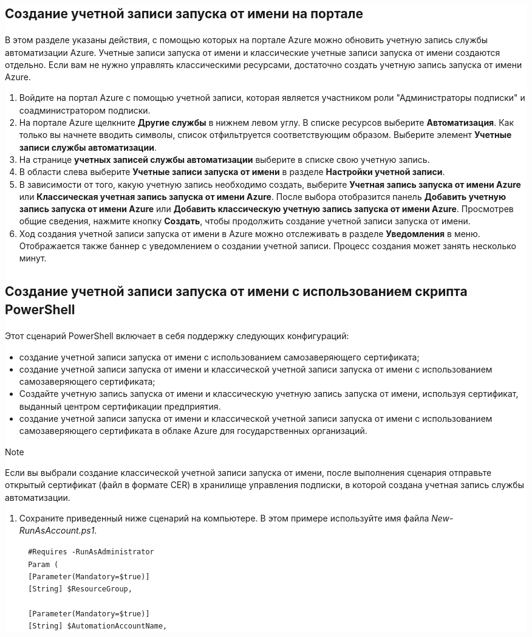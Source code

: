 ## <a name="create-run-as-account-from-the-portal"></a>Создание учетной записи запуска от имени на портале
В этом разделе указаны действия, с помощью которых на портале Azure можно обновить учетную запись службы автоматизации Azure.  Учетные записи запуска от имени и классические учетные записи запуска от имени создаются отдельно. Если вам не нужно управлять классическими ресурсами, достаточно создать учетную запись запуска от имени Azure.  

1. Войдите на портал Azure с помощью учетной записи, которая является участником роли "Администраторы подписки" и соадминистратором подписки.
2. На портале Azure щелкните **Другие службы** в нижнем левом углу. В списке ресурсов выберите **Автоматизация**. Как только вы начнете вводить символы, список отфильтруется соответствующим образом. Выберите элемент **Учетные записи службы автоматизации**.
3. На странице **учетных записей службы автоматизации** выберите в списке свою учетную запись.
4. В области слева выберите **Учетные записи запуска от имени** в разделе **Настройки учетной записи**.  
5. В зависимости от того, какую учетную запись необходимо создать, выберите **Учетная запись запуска от имени Azure** или **Классическая учетная запись запуска от имени Azure**.  После выбора отобразится панель **Добавить учетную запись запуска от имени Azure** или **Добавить классическую учетную запись запуска от имени Azure**. Просмотрев общие сведения, нажмите кнопку **Создать**, чтобы продолжить создание учетной записи запуска от имени.  
6. Ход создания учетной записи запуска от имени в Azure можно отслеживать в разделе **Уведомления** в меню.  Отображается также баннер с уведомлением о создании учетной записи.  Процесс создания может занять несколько минут.  

## <a name="create-run-as-account-using-powershell-script"></a>Создание учетной записи запуска от имени с использованием скрипта PowerShell
Этот сценарий PowerShell включает в себя поддержку следующих конфигураций:

* создание учетной записи запуска от имени с использованием самозаверяющего сертификата;
* создание учетной записи запуска от имени и классической учетной записи запуска от имени с использованием самозаверяющего сертификата;
* Создайте учетную запись запуска от имени и классическую учетную запись запуска от имени, используя сертификат, выданный центром сертификации предприятия.
* создание учетной записи запуска от имени и классической учетной записи запуска от имени с использованием самозаверяющего сертификата в облаке Azure для государственных организаций.

>[!NOTE]
> Если вы выбрали создание классической учетной записи запуска от имени, после выполнения сценария отправьте открытый сертификат (файл в формате CER) в хранилище управления подписки, в которой создана учетная запись службы автоматизации.
> 

1. Сохраните приведенный ниже сценарий на компьютере. В этом примере используйте имя файла *New-RunAsAccount.ps1*.

         #Requires -RunAsAdministrator
         Param (
         [Parameter(Mandatory=$true)]
         [String] $ResourceGroup,

         [Parameter(Mandatory=$true)]
         [String] $AutomationAccountName,
